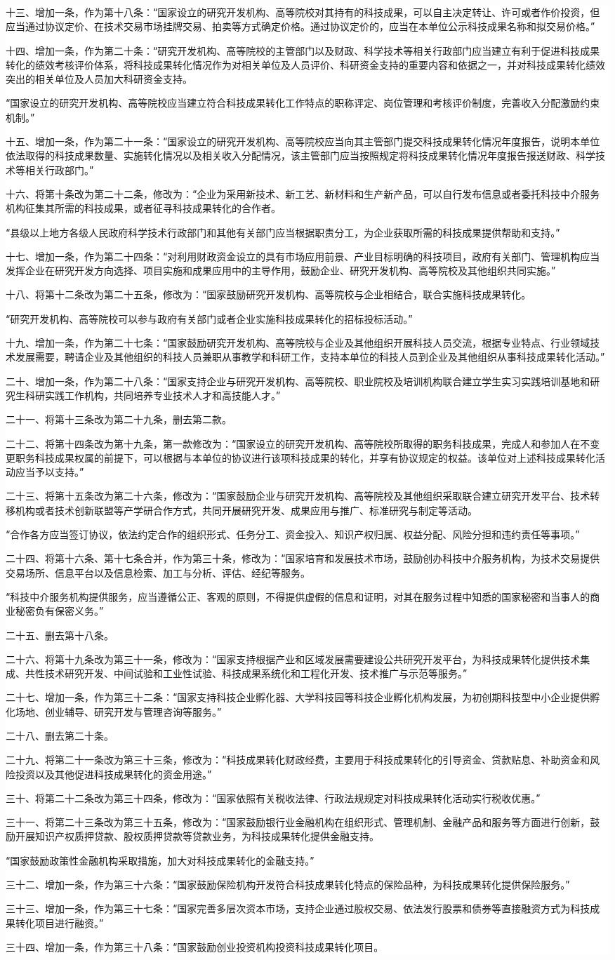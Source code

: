 十三、增加一条，作为第十八条：“国家设立的研究开发机构、高等院校对其持有的科技成果，可以自主决定转让、许可或者作价投资，但应当通过协议定价、在技术交易市场挂牌交易、拍卖等方式确定价格。通过协议定价的，应当在本单位公示科技成果名称和拟交易价格。”

十四、增加一条，作为第二十条：“研究开发机构、高等院校的主管部门以及财政、科学技术等相关行政部门应当建立有利于促进科技成果转化的绩效考核评价体系，将科技成果转化情况作为对相关单位及人员评价、科研资金支持的重要内容和依据之一，并对科技成果转化绩效突出的相关单位及人员加大科研资金支持。

“国家设立的研究开发机构、高等院校应当建立符合科技成果转化工作特点的职称评定、岗位管理和考核评价制度，完善收入分配激励约束机制。”

十五、增加一条，作为第二十一条：“国家设立的研究开发机构、高等院校应当向其主管部门提交科技成果转化情况年度报告，说明本单位依法取得的科技成果数量、实施转化情况以及相关收入分配情况，该主管部门应当按照规定将科技成果转化情况年度报告报送财政、科学技术等相关行政部门。”

十六、将第十条改为第二十二条，修改为：“企业为采用新技术、新工艺、新材料和生产新产品，可以自行发布信息或者委托科技中介服务机构征集其所需的科技成果，或者征寻科技成果转化的合作者。

“县级以上地方各级人民政府科学技术行政部门和其他有关部门应当根据职责分工，为企业获取所需的科技成果提供帮助和支持。”

十七、增加一条，作为第二十四条：“对利用财政资金设立的具有市场应用前景、产业目标明确的科技项目，政府有关部门、管理机构应当发挥企业在研究开发方向选择、项目实施和成果应用中的主导作用，鼓励企业、研究开发机构、高等院校及其他组织共同实施。”

十八、将第十二条改为第二十五条，修改为：“国家鼓励研究开发机构、高等院校与企业相结合，联合实施科技成果转化。

“研究开发机构、高等院校可以参与政府有关部门或者企业实施科技成果转化的招标投标活动。”

十九、增加一条，作为第二十七条：“国家鼓励研究开发机构、高等院校与企业及其他组织开展科技人员交流，根据专业特点、行业领域技术发展需要，聘请企业及其他组织的科技人员兼职从事教学和科研工作，支持本单位的科技人员到企业及其他组织从事科技成果转化活动。”

二十、增加一条，作为第二十八条：“国家支持企业与研究开发机构、高等院校、职业院校及培训机构联合建立学生实习实践培训基地和研究生科研实践工作机构，共同培养专业技术人才和高技能人才。”

二十一、将第十三条改为第二十九条，删去第二款。

二十二、将第十四条改为第十九条，第一款修改为：“国家设立的研究开发机构、高等院校所取得的职务科技成果，完成人和参加人在不变更职务科技成果权属的前提下，可以根据与本单位的协议进行该项科技成果的转化，并享有协议规定的权益。该单位对上述科技成果转化活动应当予以支持。”

二十三、将第十五条改为第二十六条，修改为：“国家鼓励企业与研究开发机构、高等院校及其他组织采取联合建立研究开发平台、技术转移机构或者技术创新联盟等产学研合作方式，共同开展研究开发、成果应用与推广、标准研究与制定等活动。

“合作各方应当签订协议，依法约定合作的组织形式、任务分工、资金投入、知识产权归属、权益分配、风险分担和违约责任等事项。”

二十四、将第十六条、第十七条合并，作为第三十条，修改为：“国家培育和发展技术市场，鼓励创办科技中介服务机构，为技术交易提供交易场所、信息平台以及信息检索、加工与分析、评估、经纪等服务。

“科技中介服务机构提供服务，应当遵循公正、客观的原则，不得提供虚假的信息和证明，对其在服务过程中知悉的国家秘密和当事人的商业秘密负有保密义务。”

二十五、删去第十八条。

二十六、将第十九条改为第三十一条，修改为：“国家支持根据产业和区域发展需要建设公共研究开发平台，为科技成果转化提供技术集成、共性技术研究开发、中间试验和工业性试验、科技成果系统化和工程化开发、技术推广与示范等服务。”

二十七、增加一条，作为第三十二条：“国家支持科技企业孵化器、大学科技园等科技企业孵化机构发展，为初创期科技型中小企业提供孵化场地、创业辅导、研究开发与管理咨询等服务。”

二十八、删去第二十条。

二十九、将第二十一条改为第三十三条，修改为：“科技成果转化财政经费，主要用于科技成果转化的引导资金、贷款贴息、补助资金和风险投资以及其他促进科技成果转化的资金用途。”

三十、将第二十二条改为第三十四条，修改为：“国家依照有关税收法律、行政法规规定对科技成果转化活动实行税收优惠。”

三十一、将第二十三条改为第三十五条，修改为：“国家鼓励银行业金融机构在组织形式、管理机制、金融产品和服务等方面进行创新，鼓励开展知识产权质押贷款、股权质押贷款等贷款业务，为科技成果转化提供金融支持。

“国家鼓励政策性金融机构采取措施，加大对科技成果转化的金融支持。”

三十二、增加一条，作为第三十六条：“国家鼓励保险机构开发符合科技成果转化特点的保险品种，为科技成果转化提供保险服务。”

三十三、增加一条，作为第三十七条：“国家完善多层次资本市场，支持企业通过股权交易、依法发行股票和债券等直接融资方式为科技成果转化项目进行融资。”

三十四、增加一条，作为第三十八条：“国家鼓励创业投资机构投资科技成果转化项目。
